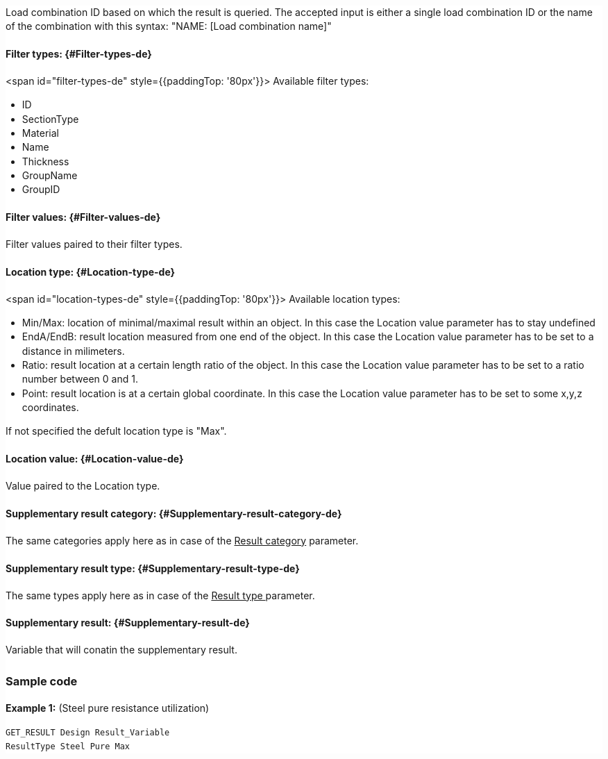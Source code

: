Load combination ID based on which the result is queried. The accepted input is either a single load combination ID or the name of the combination with this syntax: "NAME: [Load combination name]"

#### Filter types: {#Filter-types-de}
<span id="filter-types-de" style={{paddingTop: '80px'}}> Available filter types: </span>
- ID
- SectionType
- Material
- Name
- Thickness
- GroupName
- GroupID

#### Filter values: {#Filter-values-de}
Filter values paired to their filter types.

#### Location type: {#Location-type-de}
<span id="location-types-de" style={{paddingTop: '80px'}}> Available location types: </span>
- Min/Max: location of minimal/maximal result within an object. In this case the Location value parameter has to stay undefined
- EndA/EndB: result location measured from one end of the object. In this case the Location value parameter has to be set to a distance in milimeters.
- Ratio: result location at a certain length ratio of the object. In this case the Location value parameter has to be set to a ratio number between 0 and 1.
- Point: result location is at a certain global coordinate. In this case the Location value parameter has to be set to some x,y,z coordinates.

If not specified the defult location type is "Max".

#### Location value: {#Location-value-de}
Value paired to the Location type.

#### Supplementary result category: {#Supplementary-result-category-de}
The same categories apply here as in case of the [Result category](#Result-category-de) parameter.

#### Supplementary result type: {#Supplementary-result-type-de}
The same types apply here as in case of the [Result type ](#Result-type-de)parameter.

#### Supplementary result: {#Supplementary-result-de}
Variable that will conatin the supplementary result.

### Sample code

**Example 1:** (Steel pure resistance utilization)
```
GET_RESULT Design Result_Variable
ResultType Steel Pure Max
```
